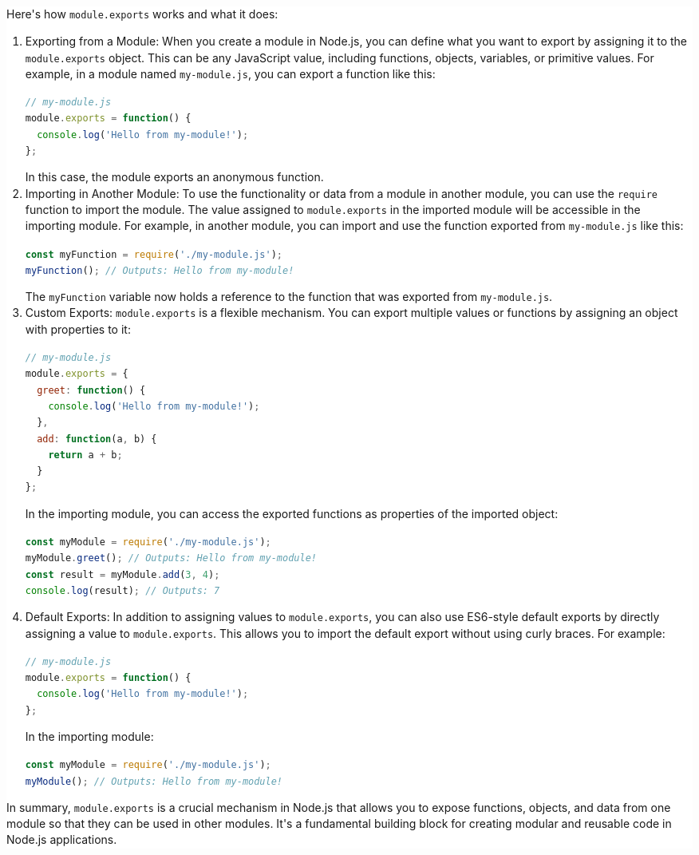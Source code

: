 Here's how `module.exports` works and what it does:
1. Exporting from a Module:
   When you create a module in Node.js, you can define what you want to export by assigning it to the `module.exports` object. This can be any JavaScript value, including functions, objects, variables, or primitive values.
   For example, in a module named `my-module.js`, you can export a function like this:
   ```javascript
   // my-module.js
   module.exports = function() {
     console.log('Hello from my-module!');
   };
   ```
   In this case, the module exports an anonymous function.
2. Importing in Another Module:
   To use the functionality or data from a module in another module, you can use the `require` function to import the module. The value assigned to `module.exports` in the imported module will be accessible in the importing module.
   For example, in another module, you can import and use the function exported from `my-module.js` like this:
   ```javascript
   const myFunction = require('./my-module.js');
   myFunction(); // Outputs: Hello from my-module!
   ```
   The `myFunction` variable now holds a reference to the function that was exported from `my-module.js`.
3. Custom Exports:
   `module.exports` is a flexible mechanism. You can export multiple values or functions by assigning an object with properties to it:
   ```javascript
   // my-module.js
   module.exports = {
     greet: function() {
       console.log('Hello from my-module!');
     },
     add: function(a, b) {
       return a + b;
     }
   };
   ```
   In the importing module, you can access the exported functions as properties of the imported object:
   ```javascript
   const myModule = require('./my-module.js');
   myModule.greet(); // Outputs: Hello from my-module!
   const result = myModule.add(3, 4);
   console.log(result); // Outputs: 7
   ```
4. Default Exports:
   In addition to assigning values to `module.exports`, you can also use ES6-style default exports by directly assigning a value to `module.exports`. This allows you to import the default export without using curly braces.
   For example:
   ```javascript
   // my-module.js
   module.exports = function() {
     console.log('Hello from my-module!');
   };
   ```
   In the importing module:
   ```javascript
   const myModule = require('./my-module.js');
   myModule(); // Outputs: Hello from my-module!
   ```
In summary, `module.exports` is a crucial mechanism in Node.js that allows you to expose functions, objects, and data from one module so that they can be used in other modules. It's a fundamental building block for creating modular and reusable code in Node.js applications.
